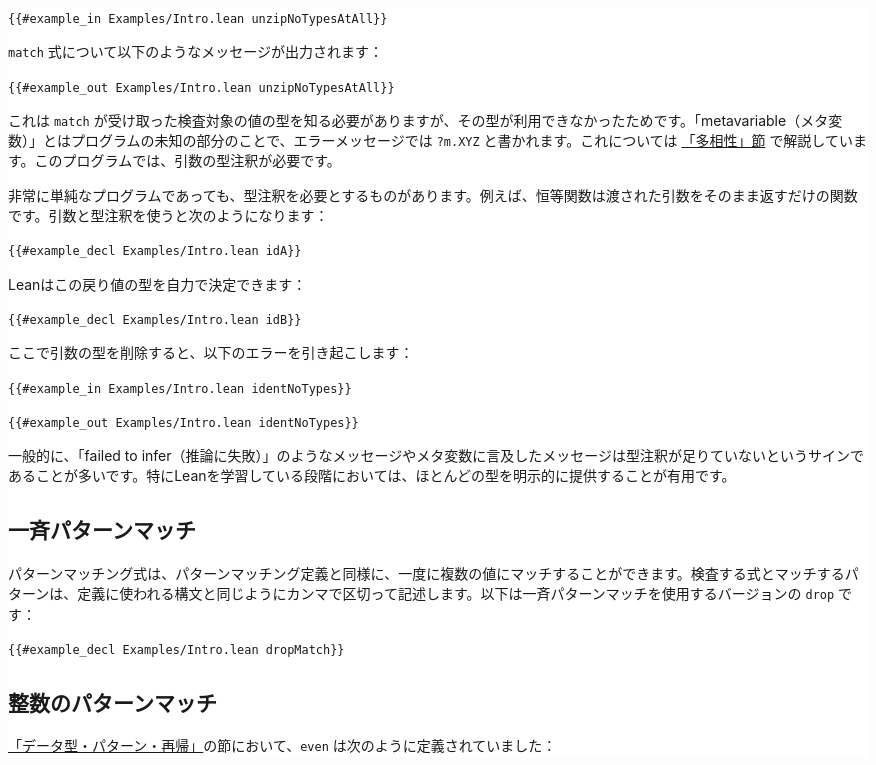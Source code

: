 ```lean
{{#example_in Examples/Intro.lean unzipNoTypesAtAll}}
```


`match` 式について以下のようなメッセージが出力されます：

```output error
{{#example_out Examples/Intro.lean unzipNoTypesAtAll}}
```


これは `match` が受け取った検査対象の値の型を知る必要がありますが、その型が利用できなかったためです。「metavariable（メタ変数）」とはプログラムの未知の部分のことで、エラーメッセージでは `?m.XYZ` と書かれます。これについては [「多相性」節](polymorphism.md) で解説しています。このプログラムでは、引数の型注釈が必要です。



非常に単純なプログラムであっても、型注釈を必要とするものがあります。例えば、恒等関数は渡された引数をそのまま返すだけの関数です。引数と型注釈を使うと次のようになります：

```lean
{{#example_decl Examples/Intro.lean idA}}
```


Leanはこの戻り値の型を自力で決定できます：

```lean
{{#example_decl Examples/Intro.lean idB}}
```


ここで引数の型を削除すると、以下のエラーを引き起こします：

```lean
{{#example_in Examples/Intro.lean identNoTypes}}
```
```output error
{{#example_out Examples/Intro.lean identNoTypes}}
```



一般的に、「failed to infer（推論に失敗）」のようなメッセージやメタ変数に言及したメッセージは型注釈が足りていないというサインであることが多いです。特にLeanを学習している段階においては、ほとんどの型を明示的に提供することが有用です。



## 一斉パターンマッチ



パターンマッチング式は、パターンマッチング定義と同様に、一度に複数の値にマッチすることができます。検査する式とマッチするパターンは、定義に使われる構文と同じようにカンマで区切って記述します。以下は一斉パターンマッチを使用するバージョンの `drop` です：

```lean
{{#example_decl Examples/Intro.lean dropMatch}}
```



## 整数のパターンマッチ



[「データ型・パターン・再帰」](datatypes-and-patterns.md)の節において、`even` は次のように定義されていました：
